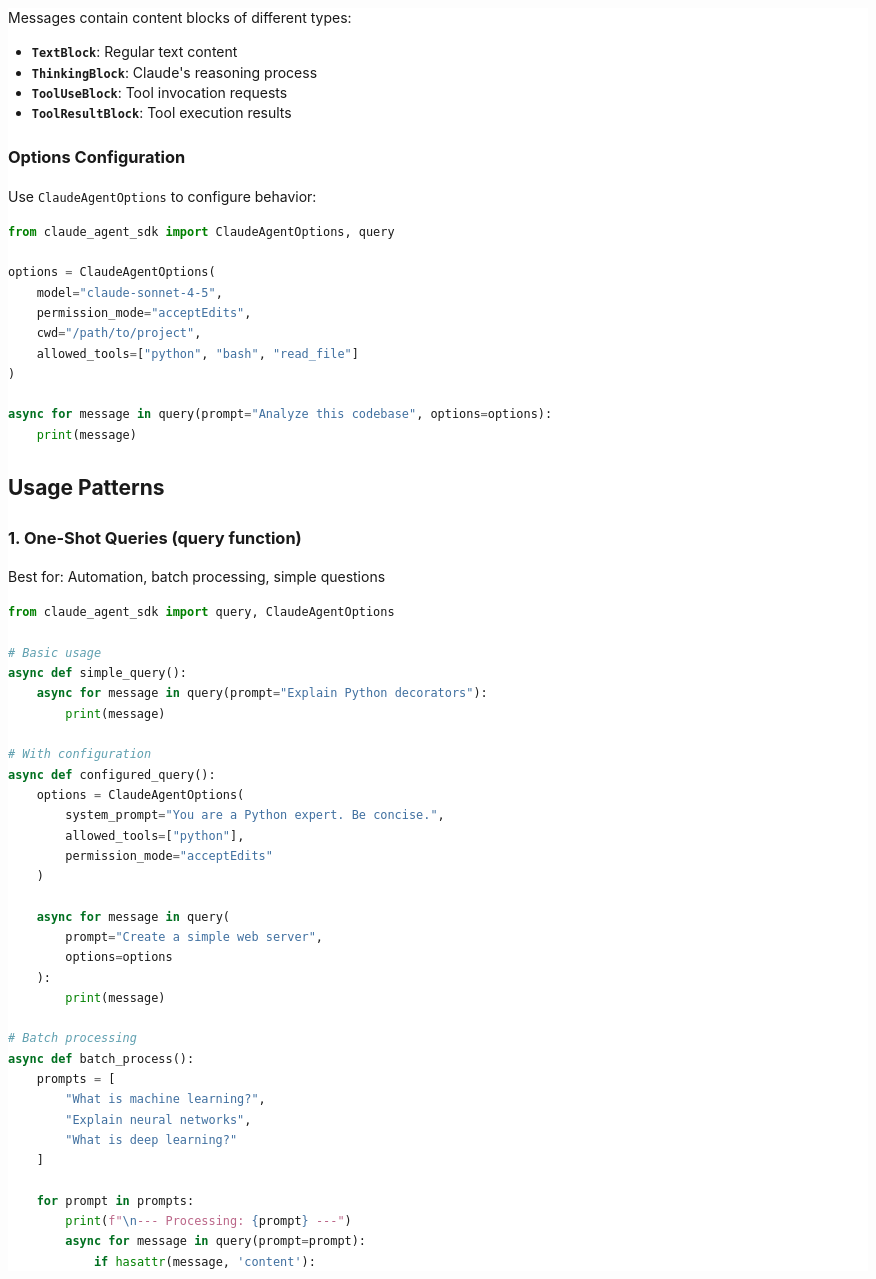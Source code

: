 Messages contain content blocks of different types:

- **`TextBlock`**: Regular text content
- **`ThinkingBlock`**: Claude's reasoning process
- **`ToolUseBlock`**: Tool invocation requests  
- **`ToolResultBlock`**: Tool execution results

### Options Configuration

Use `ClaudeAgentOptions` to configure behavior:

```python
from claude_agent_sdk import ClaudeAgentOptions, query

options = ClaudeAgentOptions(
    model="claude-sonnet-4-5",
    permission_mode="acceptEdits",
    cwd="/path/to/project",
    allowed_tools=["python", "bash", "read_file"]
)

async for message in query(prompt="Analyze this codebase", options=options):
    print(message)
```

## Usage Patterns

### 1. One-Shot Queries (query function)

Best for: Automation, batch processing, simple questions

```python
from claude_agent_sdk import query, ClaudeAgentOptions

# Basic usage
async def simple_query():
    async for message in query(prompt="Explain Python decorators"):
        print(message)

# With configuration
async def configured_query():
    options = ClaudeAgentOptions(
        system_prompt="You are a Python expert. Be concise.",
        allowed_tools=["python"],
        permission_mode="acceptEdits"
    )
    
    async for message in query(
        prompt="Create a simple web server",
        options=options
    ):
        print(message)

# Batch processing
async def batch_process():
    prompts = [
        "What is machine learning?",
        "Explain neural networks",
        "What is deep learning?"
    ]
    
    for prompt in prompts:
        print(f"\n--- Processing: {prompt} ---")
        async for message in query(prompt=prompt):
            if hasattr(message, 'content'):
```
